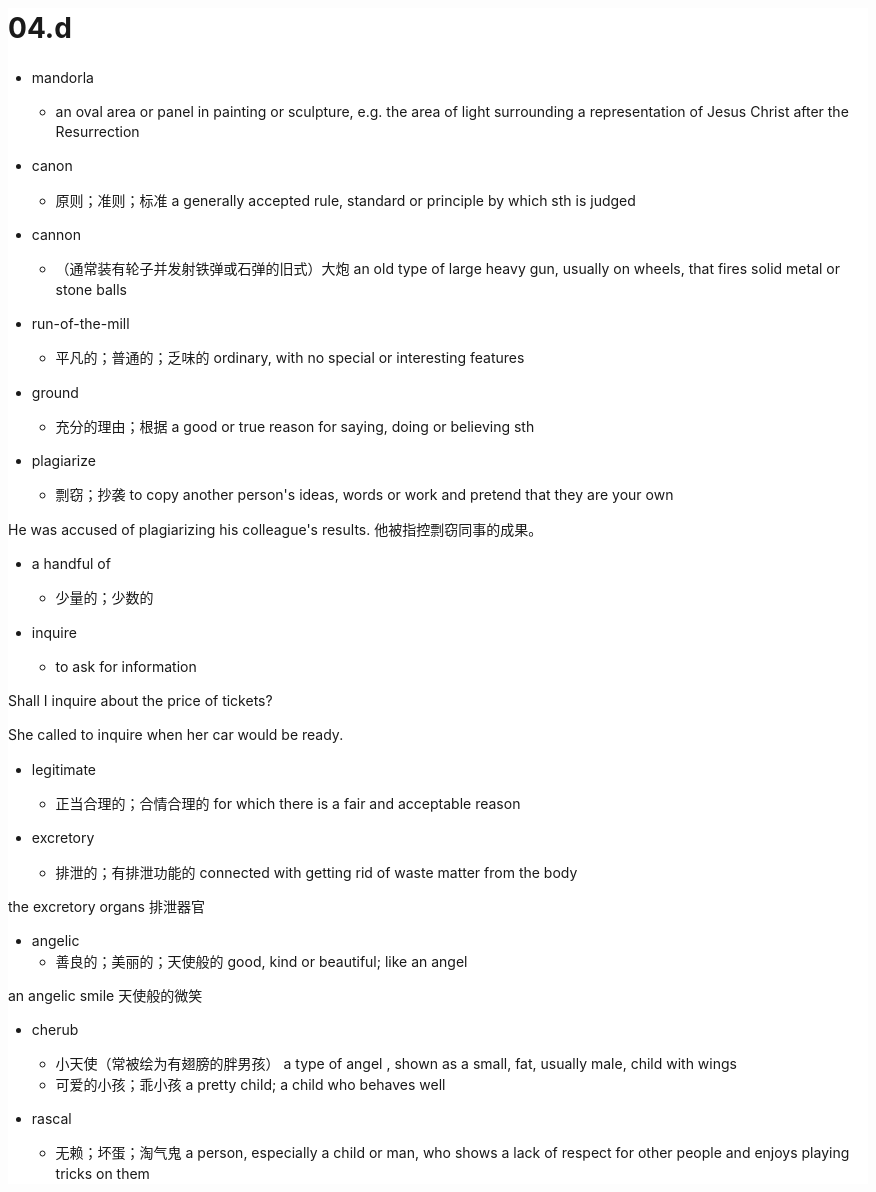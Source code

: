 # 04.d

- mandorla
  - an oval area or panel in painting or sculpture, e.g. the area of light surrounding a representation of Jesus Christ after the Resurrection

- canon
  - 原则；准则；标准 a generally accepted rule, standard or principle by which sth is judged

- cannon
  - （通常装有轮子并发射铁弹或石弹的旧式）大炮 an old type of large heavy gun, usually on wheels, that fires solid metal or stone balls

- run-of-the-mill
  - 平凡的；普通的；乏味的 ordinary, with no special or interesting features

- ground
  - 充分的理由；根据 a good or true reason for saying, doing or believing sth

- plagiarize
  - 剽窃；抄袭 to copy another person's ideas, words or work and pretend that they are your own

He was accused of plagiarizing his colleague's results.
他被指控剽窃同事的成果。

- a handful of
  - 少量的；少数的

- inquire
  - to ask for information

Shall I inquire about the price of tickets?

She called to inquire when her car would be ready.

- legitimate
  - 正当合理的；合情合理的 for which there is a fair and acceptable reason

- excretory
  - 排泄的；有排泄功能的 connected with getting rid of waste matter from the body

the excretory organs
排泄器官

- angelic
  - 善良的；美丽的；天使般的 good, kind or beautiful; like an angel

an angelic smile
天使般的微笑

- cherub
  - 小天使（常被绘为有翅膀的胖男孩） a type of angel , shown as a small, fat, usually male, child with wings
  - 可爱的小孩；乖小孩 a pretty child; a child who behaves well

- rascal
  - 无赖；坏蛋；淘气鬼 a person, especially a child or man, who shows a lack of respect for other people and enjoys playing tricks on them
